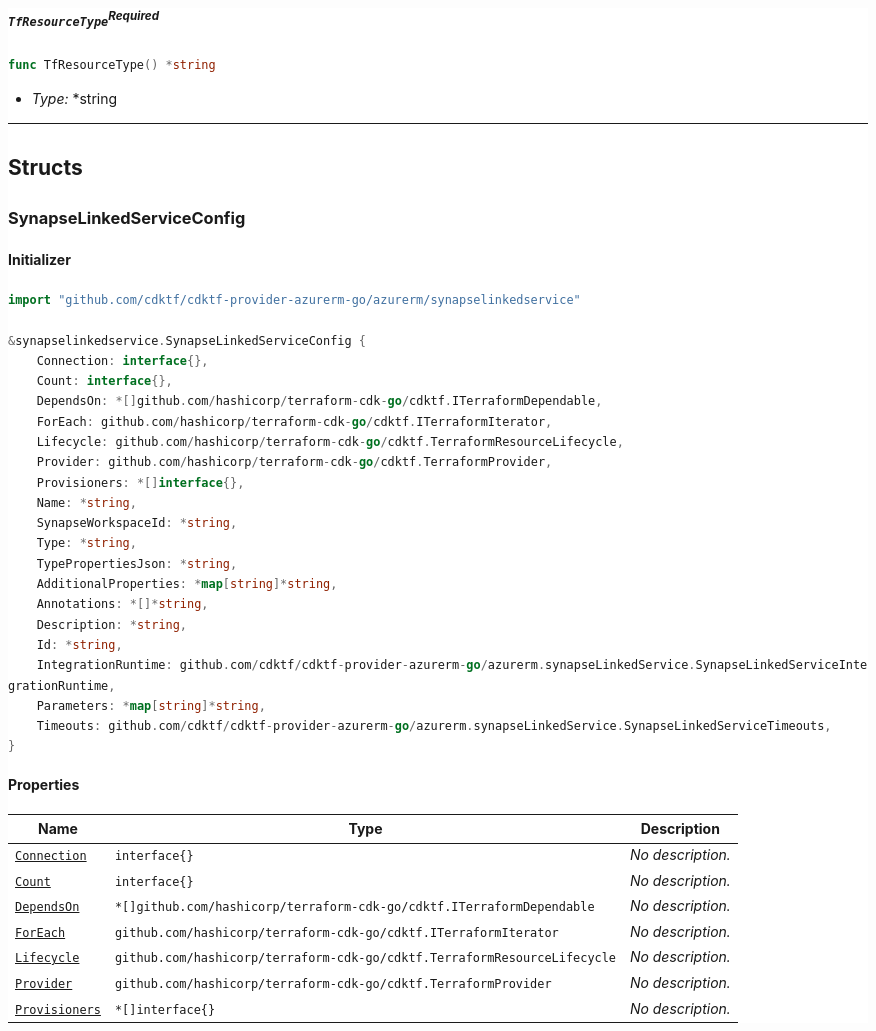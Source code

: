
##### `TfResourceType`<sup>Required</sup> <a name="TfResourceType" id="@cdktf/provider-azurerm.synapseLinkedService.SynapseLinkedService.property.tfResourceType"></a>

```go
func TfResourceType() *string
```

- *Type:* *string

---

## Structs <a name="Structs" id="Structs"></a>

### SynapseLinkedServiceConfig <a name="SynapseLinkedServiceConfig" id="@cdktf/provider-azurerm.synapseLinkedService.SynapseLinkedServiceConfig"></a>

#### Initializer <a name="Initializer" id="@cdktf/provider-azurerm.synapseLinkedService.SynapseLinkedServiceConfig.Initializer"></a>

```go
import "github.com/cdktf/cdktf-provider-azurerm-go/azurerm/synapselinkedservice"

&synapselinkedservice.SynapseLinkedServiceConfig {
	Connection: interface{},
	Count: interface{},
	DependsOn: *[]github.com/hashicorp/terraform-cdk-go/cdktf.ITerraformDependable,
	ForEach: github.com/hashicorp/terraform-cdk-go/cdktf.ITerraformIterator,
	Lifecycle: github.com/hashicorp/terraform-cdk-go/cdktf.TerraformResourceLifecycle,
	Provider: github.com/hashicorp/terraform-cdk-go/cdktf.TerraformProvider,
	Provisioners: *[]interface{},
	Name: *string,
	SynapseWorkspaceId: *string,
	Type: *string,
	TypePropertiesJson: *string,
	AdditionalProperties: *map[string]*string,
	Annotations: *[]*string,
	Description: *string,
	Id: *string,
	IntegrationRuntime: github.com/cdktf/cdktf-provider-azurerm-go/azurerm.synapseLinkedService.SynapseLinkedServiceIntegrationRuntime,
	Parameters: *map[string]*string,
	Timeouts: github.com/cdktf/cdktf-provider-azurerm-go/azurerm.synapseLinkedService.SynapseLinkedServiceTimeouts,
}
```

#### Properties <a name="Properties" id="Properties"></a>

| **Name** | **Type** | **Description** |
| --- | --- | --- |
| <code><a href="#@cdktf/provider-azurerm.synapseLinkedService.SynapseLinkedServiceConfig.property.connection">Connection</a></code> | <code>interface{}</code> | *No description.* |
| <code><a href="#@cdktf/provider-azurerm.synapseLinkedService.SynapseLinkedServiceConfig.property.count">Count</a></code> | <code>interface{}</code> | *No description.* |
| <code><a href="#@cdktf/provider-azurerm.synapseLinkedService.SynapseLinkedServiceConfig.property.dependsOn">DependsOn</a></code> | <code>*[]github.com/hashicorp/terraform-cdk-go/cdktf.ITerraformDependable</code> | *No description.* |
| <code><a href="#@cdktf/provider-azurerm.synapseLinkedService.SynapseLinkedServiceConfig.property.forEach">ForEach</a></code> | <code>github.com/hashicorp/terraform-cdk-go/cdktf.ITerraformIterator</code> | *No description.* |
| <code><a href="#@cdktf/provider-azurerm.synapseLinkedService.SynapseLinkedServiceConfig.property.lifecycle">Lifecycle</a></code> | <code>github.com/hashicorp/terraform-cdk-go/cdktf.TerraformResourceLifecycle</code> | *No description.* |
| <code><a href="#@cdktf/provider-azurerm.synapseLinkedService.SynapseLinkedServiceConfig.property.provider">Provider</a></code> | <code>github.com/hashicorp/terraform-cdk-go/cdktf.TerraformProvider</code> | *No description.* |
| <code><a href="#@cdktf/provider-azurerm.synapseLinkedService.SynapseLinkedServiceConfig.property.provisioners">Provisioners</a></code> | <code>*[]interface{}</code> | *No description.* |